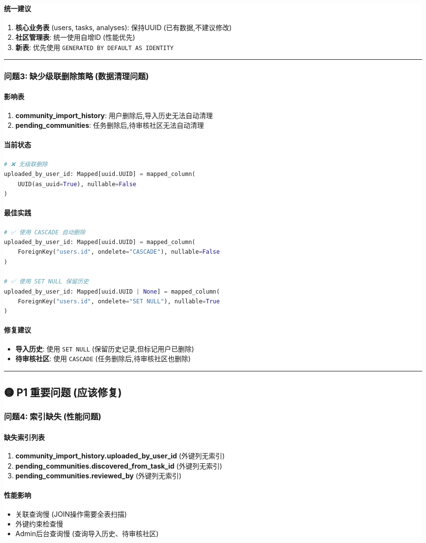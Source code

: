 
#### 统一建议
1. **核心业务表** (users, tasks, analyses): 保持UUID (已有数据,不建议修改)
2. **社区管理表**: 统一使用自增ID (性能优先)
3. **新表**: 优先使用 `GENERATED BY DEFAULT AS IDENTITY`

---

### 问题3: 缺少级联删除策略 (数据清理问题)

#### 影响表
1. **community_import_history**: 用户删除后,导入历史无法自动清理
2. **pending_communities**: 任务删除后,待审核社区无法自动清理

#### 当前状态
```python
# ❌ 无级联删除
uploaded_by_user_id: Mapped[uuid.UUID] = mapped_column(
    UUID(as_uuid=True), nullable=False
)
```

#### 最佳实践
```python
# ✅ 使用 CASCADE 自动删除
uploaded_by_user_id: Mapped[uuid.UUID] = mapped_column(
    ForeignKey("users.id", ondelete="CASCADE"), nullable=False
)

# ✅ 使用 SET NULL 保留历史
uploaded_by_user_id: Mapped[uuid.UUID | None] = mapped_column(
    ForeignKey("users.id", ondelete="SET NULL"), nullable=True
)
```

#### 修复建议
- **导入历史**: 使用 `SET NULL` (保留历史记录,但标记用户已删除)
- **待审核社区**: 使用 `CASCADE` (任务删除后,待审核社区也删除)

---

## 🟡 P1 重要问题 (应该修复)

### 问题4: 索引缺失 (性能问题)

#### 缺失索引列表
1. **community_import_history.uploaded_by_user_id** (外键列无索引)
2. **pending_communities.discovered_from_task_id** (外键列无索引)
3. **pending_communities.reviewed_by** (外键列无索引)

#### 性能影响
- 关联查询慢 (JOIN操作需要全表扫描)
- 外键约束检查慢
- Admin后台查询慢 (查询导入历史、待审核社区)
